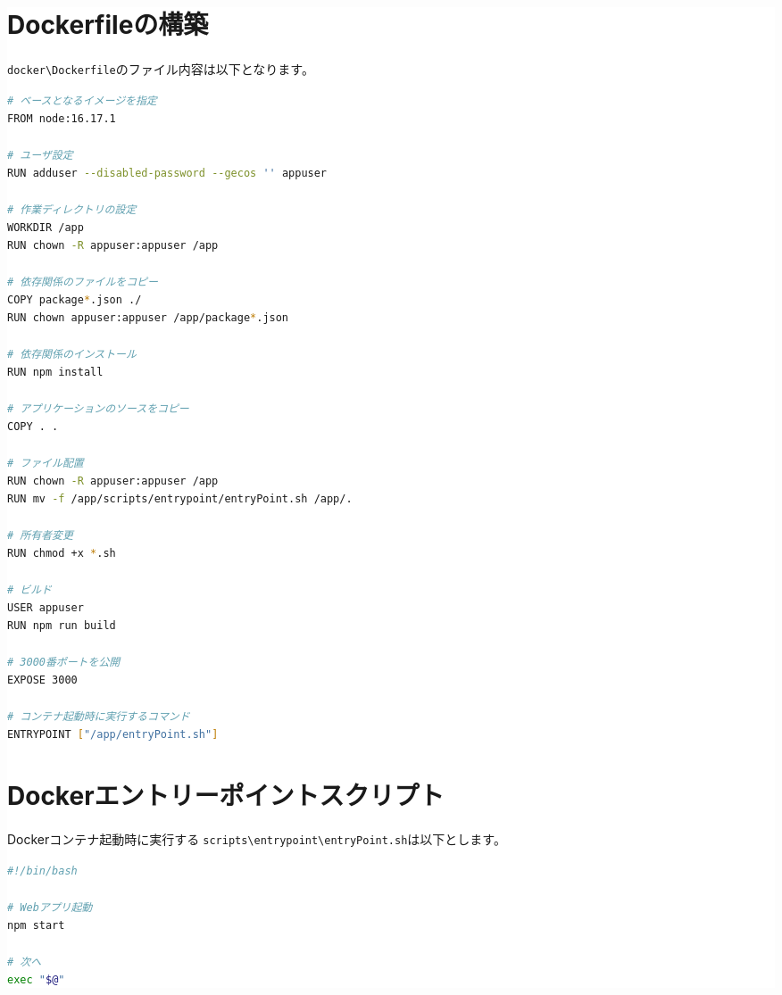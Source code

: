 # Dockerfileの構築

`docker\Dockerfile`のファイル内容は以下となります。

```bash
# ベースとなるイメージを指定
FROM node:16.17.1

# ユーザ設定
RUN adduser --disabled-password --gecos '' appuser

# 作業ディレクトリの設定
WORKDIR /app
RUN chown -R appuser:appuser /app

# 依存関係のファイルをコピー
COPY package*.json ./
RUN chown appuser:appuser /app/package*.json

# 依存関係のインストール
RUN npm install

# アプリケーションのソースをコピー
COPY . .

# ファイル配置
RUN chown -R appuser:appuser /app
RUN mv -f /app/scripts/entrypoint/entryPoint.sh /app/.

# 所有者変更
RUN chmod +x *.sh

# ビルド
USER appuser
RUN npm run build

# 3000番ポートを公開
EXPOSE 3000

# コンテナ起動時に実行するコマンド
ENTRYPOINT ["/app/entryPoint.sh"]
```

# Dockerエントリーポイントスクリプト

Dockerコンテナ起動時に実行する `scripts\entrypoint\entryPoint.sh`は以下とします。

```bash
#!/bin/bash

# Webアプリ起動
npm start

# 次へ
exec "$@"
```

